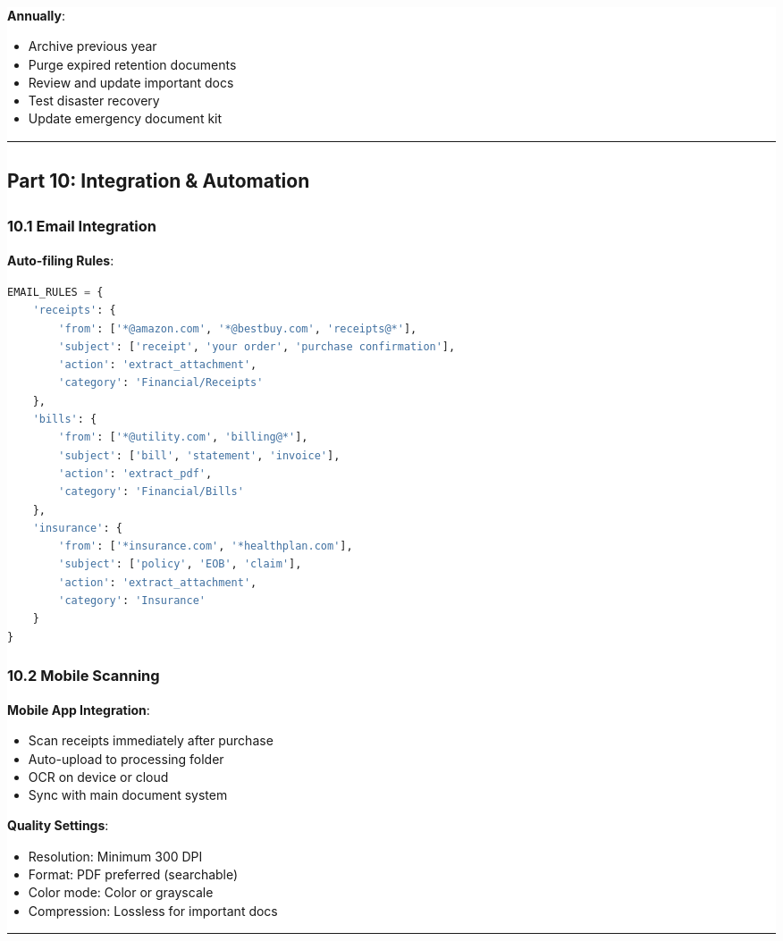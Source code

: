 **Annually**:
- Archive previous year
- Purge expired retention documents
- Review and update important docs
- Test disaster recovery
- Update emergency document kit

---

## Part 10: Integration & Automation

### 10.1 Email Integration

**Auto-filing Rules**:
```python
EMAIL_RULES = {
    'receipts': {
        'from': ['*@amazon.com', '*@bestbuy.com', 'receipts@*'],
        'subject': ['receipt', 'your order', 'purchase confirmation'],
        'action': 'extract_attachment',
        'category': 'Financial/Receipts'
    },
    'bills': {
        'from': ['*@utility.com', 'billing@*'],
        'subject': ['bill', 'statement', 'invoice'],
        'action': 'extract_pdf',
        'category': 'Financial/Bills'
    },
    'insurance': {
        'from': ['*insurance.com', '*healthplan.com'],
        'subject': ['policy', 'EOB', 'claim'],
        'action': 'extract_attachment',
        'category': 'Insurance'
    }
}
```

### 10.2 Mobile Scanning

**Mobile App Integration**:
- Scan receipts immediately after purchase
- Auto-upload to processing folder
- OCR on device or cloud
- Sync with main document system

**Quality Settings**:
- Resolution: Minimum 300 DPI
- Format: PDF preferred (searchable)
- Color mode: Color or grayscale
- Compression: Lossless for important docs

---
